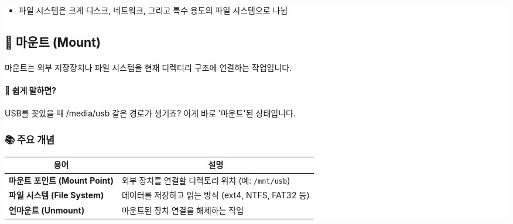 - 파일 시스템은 크게 디스크, 네트워크, 그리고 특수 용도의 파일 시스템으로 나뉨





## 📌 마운트 (Mount)
마운트는 외부 저장장치나 파일 시스템을 현재 디렉터리 구조에 연결하는 작업입니다.

#### 🧭 쉽게 말하면?
USB를 꽂았을 때 /media/usb 같은 경로가 생기죠?
이게 바로 '마운트'된 상태입니다.


### 📚 주요 개념

| 용어 | 설명 |
|------|------|
| **마운트 포인트 (Mount Point)** | 외부 장치를 연결할 디렉토리 위치 (예: `/mnt/usb`) |
| **파일 시스템 (File System)** | 데이터를 저장하고 읽는 방식 (ext4, NTFS, FAT32 등) |
| **언마운트 (Unmount)** | 마운트된 장치 연결을 해제하는 작업 |

